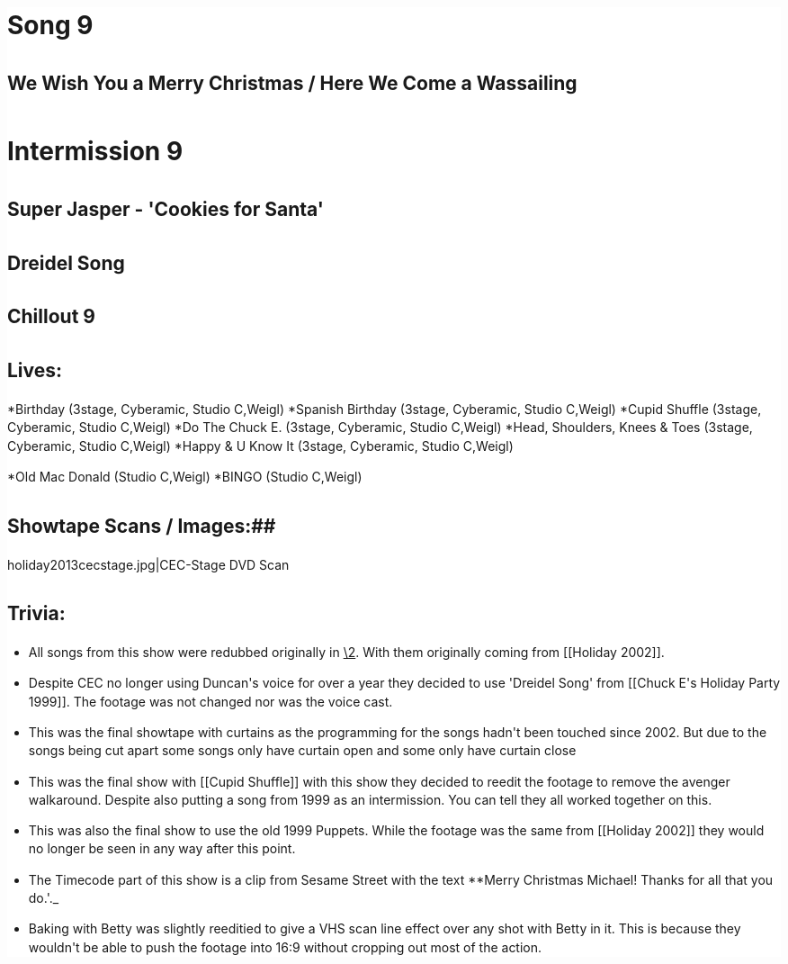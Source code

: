 # **Song 9** 
## We Wish You a Merry Christmas / Here We Come a Wassailing 
# **Intermission 9** 
## Super Jasper - 'Cookies for Santa'
## Dreidel Song
## Chillout 9

##  Lives: ## 
*Birthday (3stage, Cyberamic, Studio C,Weigl)
*Spanish Birthday (3stage, Cyberamic, Studio C,Weigl)
*Cupid Shuffle (3stage, Cyberamic, Studio C,Weigl)
*Do The Chuck E. (3stage, Cyberamic, Studio C,Weigl)
*Head, Shoulders, Knees & Toes (3stage, Cyberamic, Studio C,Weigl)
*Happy & U Know It  (3stage, Cyberamic, Studio C,Weigl)

*Old Mac Donald (Studio C,Weigl)
*BINGO (Studio C,Weigl)
## Showtape Scans / Images:## 
<gallery>
holiday2013cecstage.jpg|CEC-Stage DVD Scan
</gallery>

##  Trivia: ## 

* All songs from this show were redubbed originally in [\2](\1). With them originally coming from [[Holiday 2002]].
* Despite CEC no longer using Duncan's voice for over a year they decided to use 'Dreidel Song' from [[Chuck E's Holiday Party 1999]]. The footage was not changed nor was the voice cast. 
* This was the final showtape with curtains as the programming for the songs hadn't been touched since 2002. But due to the songs being cut apart some songs only have curtain open and some only have curtain close

* This was the final show with [[Cupid Shuffle]] with this show they decided to reedit the footage to remove the avenger walkaround. Despite also putting a song from 1999 as an intermission. You can tell they all worked together on this.
* This was also the final show to use the old 1999 Puppets. While the footage was the same from [[Holiday 2002]] they would no longer be seen in any way after this point. 

* The Timecode part of this show is a clip from Sesame Street with the text **Merry Christmas Michael! Thanks for all that you do.'._

* Baking with Betty was slightly reeditied to give a VHS scan line effect over any shot with Betty in it. This is because they wouldn't be able to push the footage into 16:9 without cropping out most of the action. 
